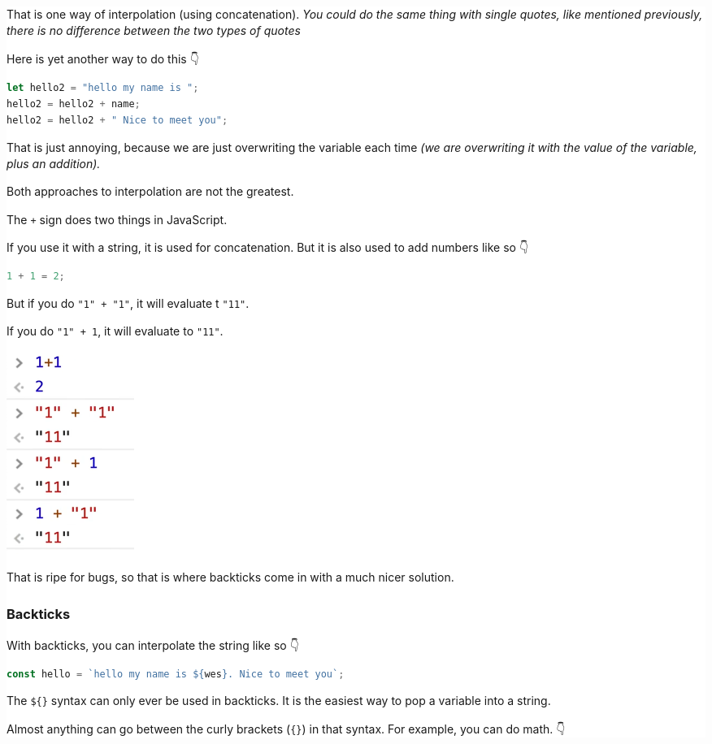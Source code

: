 That is one way of interpolation (using concatenation). _You could do the same thing with single quotes, like mentioned previously, there is no difference between the two types of quotes_

Here is yet another way to do this 👇

```js
let hello2 = "hello my name is ";
hello2 = hello2 + name;
hello2 = hello2 + " Nice to meet you";
```

That is just annoying, because we are just overwriting the variable each time _(we are overwriting it with the value of the variable, plus an addition)._

Both approaches to interpolation are not the greatest.

The `+` sign does two things in JavaScript.

If you use it with a string, it is used for concatenation. But it is also used to add numbers like so 👇

```js
1 + 1 = 2;
```

But if you do `"1" + "1"`, it will evaluate t `"11"`.

If you do `"1" + 1`, it will evaluate to `"11"`.

![](../attachments/52.png)

That is ripe for bugs, so that is where backticks come in with a much nicer solution.

### Backticks

With backticks, you can interpolate the string like so 👇

```js
const hello = `hello my name is ${wes}. Nice to meet you`;
```

The `${}` syntax can only ever be used in backticks. It is the easiest way to pop a variable into a string.

Almost anything can go between the curly brackets (`{}`) in that syntax. For example, you can do math. 👇
